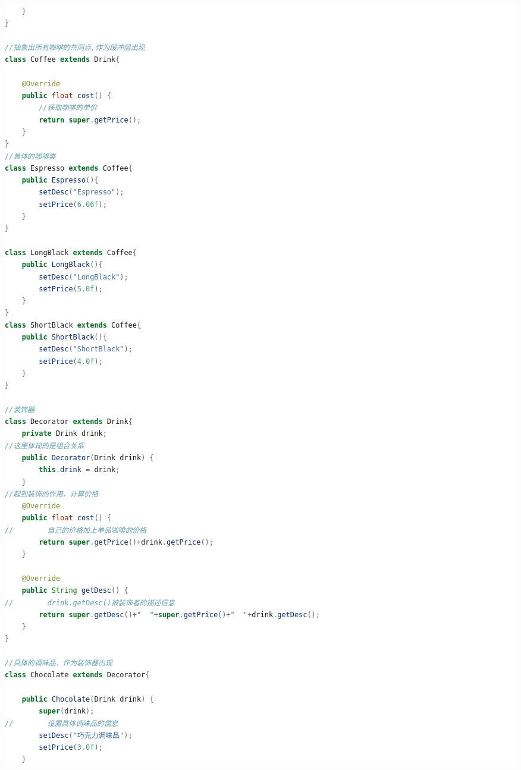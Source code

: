 ```java
    }
}

//抽象出所有咖啡的共同点,作为缓冲层出现
class Coffee extends Drink{

    @Override
    public float cost() {
        //获取咖啡的单价
        return super.getPrice();
    }
}
//具体的咖啡类
class Espresso extends Coffee{
    public Espresso(){
        setDesc("Espresso");
        setPrice(6.06f);
    }
}

class LongBlack extends Coffee{
    public LongBlack(){
        setDesc("LongBlack");
        setPrice(5.0f);
    }
}
class ShortBlack extends Coffee{
    public ShortBlack(){
        setDesc("ShortBlack");
        setPrice(4.0f);
    }
}

//装饰器
class Decorator extends Drink{
    private Drink drink;
//这里体现的是组合关系
    public Decorator(Drink drink) {
        this.drink = drink;
    }
//起到装饰的作用，计算价格
    @Override
    public float cost() {
//        自己的价格加上单品咖啡的价格
        return super.getPrice()+drink.getPrice();
    }

    @Override
    public String getDesc() {
//        drink.getDesc()被装饰者的描述信息
        return super.getDesc()+"  "+super.getPrice()+"  "+drink.getDesc();
    }
}

//具体的调味品，作为装饰器出现
class Chocolate extends Decorator{

    public Chocolate(Drink drink) {
        super(drink);
//        设置具体调味品的信息
        setDesc("巧克力调味品");
        setPrice(3.0f);
    }
```